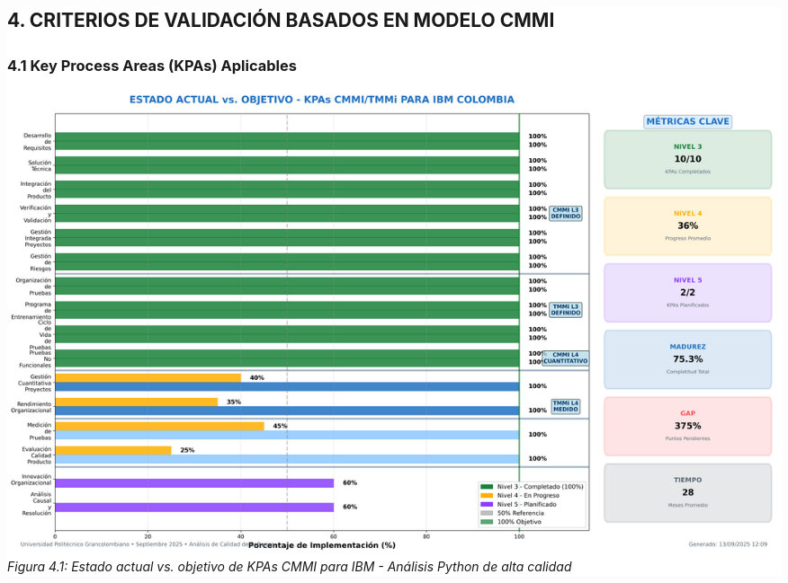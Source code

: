 
## 4. CRITERIOS DE VALIDACIÓN BASADOS EN MODELO CMMI

### 4.1 Key Process Areas (KPAs) Aplicables

![Criterios de Validación CMMI Python](../diagrams/criterios-validacion-cmmi-python.png)
*Figura 4.1: Estado actual vs. objetivo de KPAs CMMI para IBM - Análisis Python de alta calidad*
